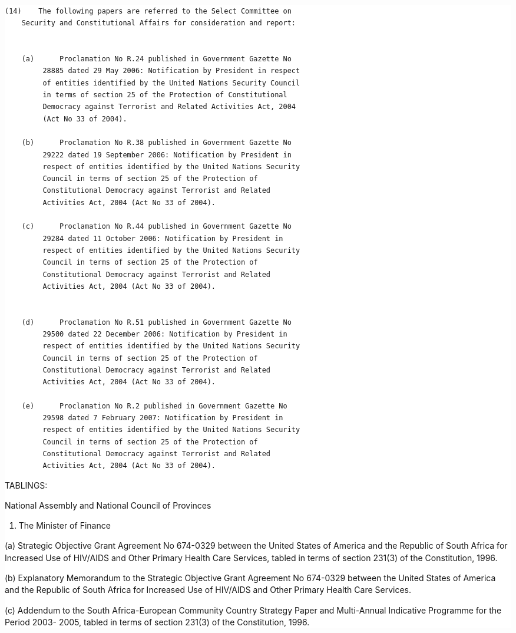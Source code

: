 
    (14)    The following papers are referred to the Select Committee on
        Security and Constitutional Affairs for consideration and report:


        (a)      Proclamation No R.24 published in Government Gazette No
             28885 dated 29 May 2006: Notification by President in respect
             of entities identified by the United Nations Security Council
             in terms of section 25 of the Protection of Constitutional
             Democracy against Terrorist and Related Activities Act, 2004
             (Act No 33 of 2004).

        (b)      Proclamation No R.38 published in Government Gazette No
             29222 dated 19 September 2006: Notification by President in
             respect of entities identified by the United Nations Security
             Council in terms of section 25 of the Protection of
             Constitutional Democracy against Terrorist and Related
             Activities Act, 2004 (Act No 33 of 2004).

        (c)      Proclamation No R.44 published in Government Gazette No
             29284 dated 11 October 2006: Notification by President in
             respect of entities identified by the United Nations Security
             Council in terms of section 25 of the Protection of
             Constitutional Democracy against Terrorist and Related
             Activities Act, 2004 (Act No 33 of 2004).


        (d)      Proclamation No R.51 published in Government Gazette No
             29500 dated 22 December 2006: Notification by President in
             respect of entities identified by the United Nations Security
             Council in terms of section 25 of the Protection of
             Constitutional Democracy against Terrorist and Related
             Activities Act, 2004 (Act No 33 of 2004).

        (e)      Proclamation No R.2 published in Government Gazette No
             29598 dated 7 February 2007: Notification by President in
             respect of entities identified by the United Nations Security
             Council in terms of section 25 of the Protection of
             Constitutional Democracy against Terrorist and Related
             Activities Act, 2004 (Act No 33 of 2004).

TABLINGS:

National Assembly and National Council of Provinces
1.    The Minister of Finance

   (a)      Strategic Objective Grant Agreement No 674-0329 between the
        United States of America and the Republic of South Africa for
        Increased Use of HIV/AIDS and Other Primary Health Care Services,
        tabled in terms of section 231(3) of the Constitution, 1996.

   (b)      Explanatory Memorandum to the Strategic Objective Grant
        Agreement No 674-0329 between the United States of America and the
        Republic of South Africa for Increased Use of HIV/AIDS and Other
        Primary Health Care Services.

   (c)      Addendum to the South Africa-European Community Country Strategy
        Paper and Multi-Annual Indicative Programme for the Period 2003-
        2005, tabled in terms of section 231(3) of the Constitution, 1996.
